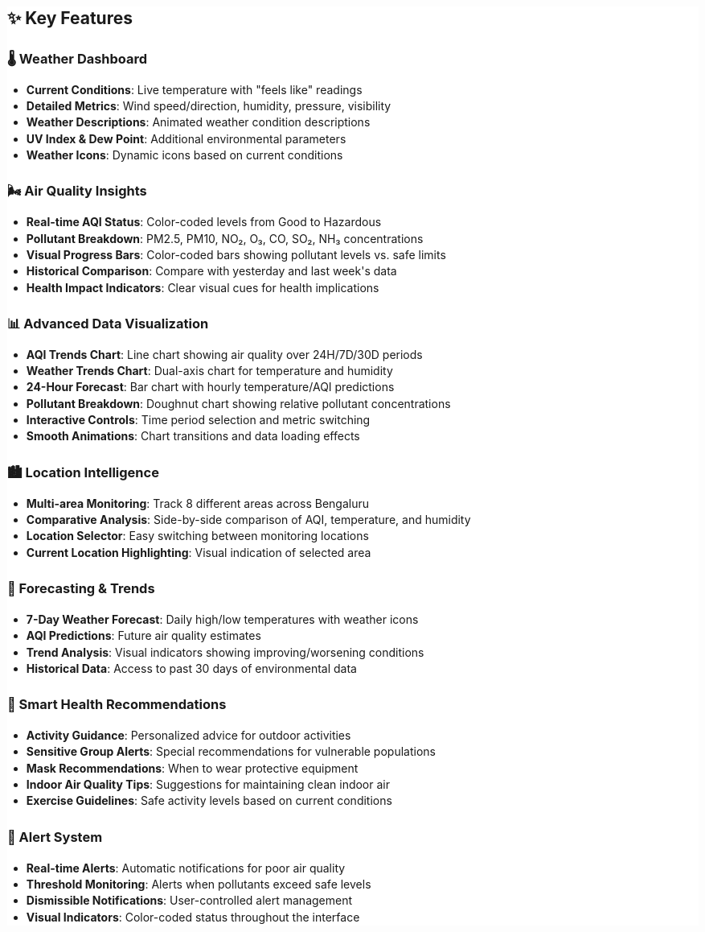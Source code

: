 ## ✨ Key Features

### 🌡️ Weather Dashboard
- **Current Conditions**: Live temperature with "feels like" readings
- **Detailed Metrics**: Wind speed/direction, humidity, pressure, visibility
- **Weather Descriptions**: Animated weather condition descriptions
- **UV Index & Dew Point**: Additional environmental parameters
- **Weather Icons**: Dynamic icons based on current conditions

### 🌬️ Air Quality Insights
- **Real-time AQI Status**: Color-coded levels from Good to Hazardous
- **Pollutant Breakdown**: PM2.5, PM10, NO₂, O₃, CO, SO₂, NH₃ concentrations
- **Visual Progress Bars**: Color-coded bars showing pollutant levels vs. safe limits
- **Historical Comparison**: Compare with yesterday and last week's data
- **Health Impact Indicators**: Clear visual cues for health implications

### 📊 Advanced Data Visualization
- **AQI Trends Chart**: Line chart showing air quality over 24H/7D/30D periods
- **Weather Trends Chart**: Dual-axis chart for temperature and humidity
- **24-Hour Forecast**: Bar chart with hourly temperature/AQI predictions
- **Pollutant Breakdown**: Doughnut chart showing relative pollutant concentrations
- **Interactive Controls**: Time period selection and metric switching
- **Smooth Animations**: Chart transitions and data loading effects

### 🏙️ Location Intelligence
- **Multi-area Monitoring**: Track 8 different areas across Bengaluru
- **Comparative Analysis**: Side-by-side comparison of AQI, temperature, and humidity
- **Location Selector**: Easy switching between monitoring locations
- **Current Location Highlighting**: Visual indication of selected area

### 📅 Forecasting & Trends
- **7-Day Weather Forecast**: Daily high/low temperatures with weather icons
- **AQI Predictions**: Future air quality estimates
- **Trend Analysis**: Visual indicators showing improving/worsening conditions
- **Historical Data**: Access to past 30 days of environmental data

### 🏥 Smart Health Recommendations
- **Activity Guidance**: Personalized advice for outdoor activities
- **Sensitive Group Alerts**: Special recommendations for vulnerable populations
- **Mask Recommendations**: When to wear protective equipment
- **Indoor Air Quality Tips**: Suggestions for maintaining clean indoor air
- **Exercise Guidelines**: Safe activity levels based on current conditions

### 🚨 Alert System
- **Real-time Alerts**: Automatic notifications for poor air quality
- **Threshold Monitoring**: Alerts when pollutants exceed safe levels
- **Dismissible Notifications**: User-controlled alert management
- **Visual Indicators**: Color-coded status throughout the interface

